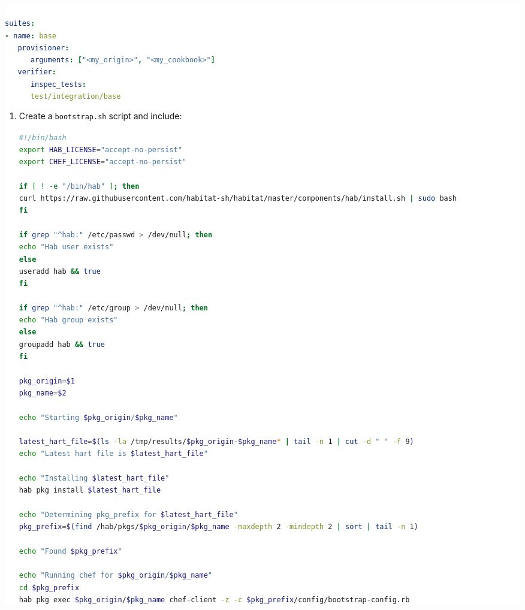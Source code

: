    ```yml

   suites:
   - name: base
      provisioner:
         arguments: ["<my_origin>", "<my_cookbook>"]
      verifier:
         inspec_tests:
         test/integration/base
   ```

1. Create a `bootstrap.sh` script and include:

   ```bash
   #!/bin/bash
   export HAB_LICENSE="accept-no-persist"
   export CHEF_LICENSE="accept-no-persist"

   if [ ! -e "/bin/hab" ]; then
   curl https://raw.githubusercontent.com/habitat-sh/habitat/master/components/hab/install.sh | sudo bash
   fi

   if grep "^hab:" /etc/passwd > /dev/null; then
   echo "Hab user exists"
   else
   useradd hab && true
   fi

   if grep "^hab:" /etc/group > /dev/null; then
   echo "Hab group exists"
   else
   groupadd hab && true
   fi

   pkg_origin=$1
   pkg_name=$2

   echo "Starting $pkg_origin/$pkg_name"

   latest_hart_file=$(ls -la /tmp/results/$pkg_origin-$pkg_name* | tail -n 1 | cut -d " " -f 9)
   echo "Latest hart file is $latest_hart_file"

   echo "Installing $latest_hart_file"
   hab pkg install $latest_hart_file

   echo "Determining pkg_prefix for $latest_hart_file"
   pkg_prefix=$(find /hab/pkgs/$pkg_origin/$pkg_name -maxdepth 2 -mindepth 2 | sort | tail -n 1)

   echo "Found $pkg_prefix"

   echo "Running chef for $pkg_origin/$pkg_name"
   cd $pkg_prefix
   hab pkg exec $pkg_origin/$pkg_name chef-client -z -c $pkg_prefix/config/bootstrap-config.rb
   ```
